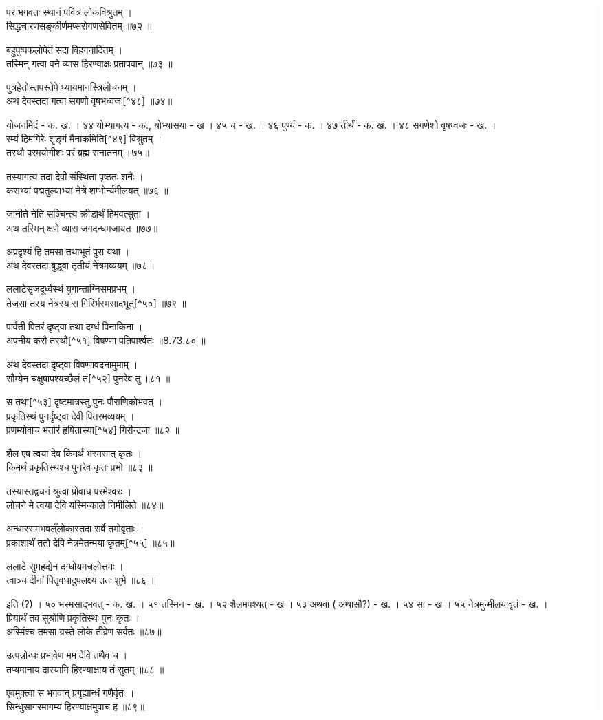 परं भगवतः स्थानं पवित्रं लोकविश्रुतम् ।  
सिद्धचारणसङ्कीर्णमप्सरोगणसेवितम् ॥७२ ॥

बहुपुष्पफलोपेतं सदा विहगनादितम् ।  
तस्मिन् गत्वा वने व्यास हिरण्याक्षः प्रतापवान् ॥७३ ॥

पुत्रहेतोस्तपस्तेपे ध्यायमानस्त्रिलोचनम् ।  
अथ देवस्तदा गत्वा सगणो वृषभध्वजः[^४८] ॥७४॥

योजनमिदं - क. ख. । ४४ योभ्यागत्य - क., योभ्यासया - ख । ४५ च - ख. । ४६ पुण्यं - क. । ४७ तीर्थं - क. ख. । ४८ सगणेशो वृषध्वजः - ख. ।  
रम्यं हिमगिरेः शृङ्गं मैनाकमिति[^४९] विश्रुतम् ।  
तस्थौ परमयोगीशः परं ब्रह्म सनातनम् ॥७५॥

तस्यागत्य तदा देवी संस्थिता पृष्ठतः शनैः ।  
कराभ्यां पद्मतुल्याभ्यां नेत्रे शम्भोर्न्यमीलयत् ॥७६ ॥

जानीते नेति सञ्चिन्त्य क्रीडार्थं हिमवत्सुता ।  
अथ तस्मिन् क्षणे व्यास जगदन्धमजायत ॥७७॥

अप्रदृश्यं हि तमसा तथाभूतं पुरा यथा ।  
अथ देवस्तदा बुद्ध्वा तृतीयं नेत्रमव्ययम् ॥७८॥

ललाटेसृजदूर्ध्वस्थं युगान्ताग्निसमप्रभम् ।  
तेजसा तस्य नेत्रस्य स गिरिर्भस्मसादभूत्[^५०] ॥७९ ॥

पार्वती पितरं दृष्ट्वा तथा दग्धं पिनाकिना ।  
अपनीय करौ तस्थौ[^५१] विषण्णा पतिपार्श्वतः ॥8.73.८० ॥

अथ देवस्तदा दृष्ट्वा विषण्णवदनामुमाम् ।  
सौम्येन चक्षुषापश्यच्छैलं तं[^५२] पुनरेव तु ॥८१ ॥

स तथा[^५३] दृष्टमात्रस्तु पुनः पौराणिकोभवत् ।  
प्रकृतिस्थं पुनर्दृष्ट्वा देवी पितरमव्ययम् ।  
प्रणम्योवाच भर्तारं हृषितास्या[^५४] गिरीन्द्रजा ॥८२ ॥

शैल एष त्वया देव किमर्थं भस्मसात् कृतः ।  
किमर्थं प्रकृतिस्थश्च पुनरेव कृतः प्रभो ॥८३ ॥

तस्यास्तद्वचनं श्रुत्वा प्रोवाच परमेश्वरः ।  
लोचने मे त्वया देवि यस्मिन्काले निमीलिते ॥८४॥

अन्धास्समभवल्ँलोकास्तदा सर्वे तमोवृताः ।  
प्रकाशार्थं ततो देवि नेत्रमेतन्मया कृतम्[^५५] ॥८५॥

ललाटे सुमहद्येन दग्धोयमचलोत्तमः ।  
त्वाञ्च दीनां पितृवधादुपलक्ष्य ततः शुभे ॥८६ ॥

इति (?) । ५० भस्मसाद्भवत् - क. ख. । ५१ तस्मिन - ख. । ५२ शैलमपश्यत् - ख । ५३ अथवा ( अथासौ?) - ख. । ५४ सा - ख । ५५ नेत्रमुन्मीलयावृतं - ख. ।  
प्रियार्थं तव सुश्रोणि प्रकृतिस्थः पुनः कृतः ।  
अस्मिंश्च तमसा ग्रस्ते लोके तीव्रेण सर्वतः ॥८७॥

उत्पन्नोन्धः प्रभावेण मम देवि तथैव च ।  
तप्यमानाय दास्यामि हिरण्याक्षाय तं सुतम् ॥८८ ॥

एवमुक्त्वा स भगवान् प्रगृह्यान्धं गणैर्वृतः ।  
सिन्धुसागरमागम्य हिरण्याक्षमुवाच ह ॥८९॥
